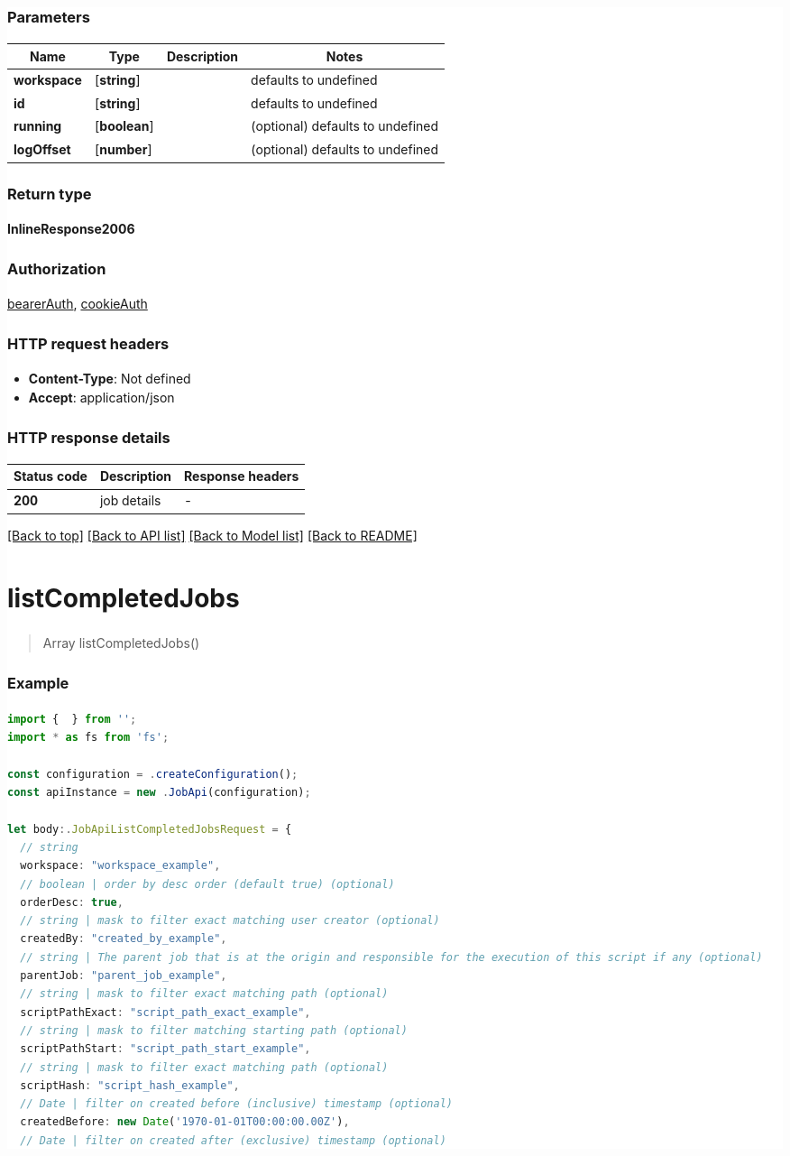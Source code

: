 
### Parameters

Name | Type | Description  | Notes
------------- | ------------- | ------------- | -------------
 **workspace** | [**string**] |  | defaults to undefined
 **id** | [**string**] |  | defaults to undefined
 **running** | [**boolean**] |  | (optional) defaults to undefined
 **logOffset** | [**number**] |  | (optional) defaults to undefined


### Return type

**InlineResponse2006**

### Authorization

[bearerAuth](README.md#bearerAuth), [cookieAuth](README.md#cookieAuth)

### HTTP request headers

 - **Content-Type**: Not defined
 - **Accept**: application/json


### HTTP response details
| Status code | Description | Response headers |
|-------------|-------------|------------------|
**200** | job details |  -  |

[[Back to top]](#) [[Back to API list]](README.md#documentation-for-api-endpoints) [[Back to Model list]](README.md#documentation-for-models) [[Back to README]](README.md)

# **listCompletedJobs**
> Array<CompletedJob> listCompletedJobs()


### Example


```typescript
import {  } from '';
import * as fs from 'fs';

const configuration = .createConfiguration();
const apiInstance = new .JobApi(configuration);

let body:.JobApiListCompletedJobsRequest = {
  // string
  workspace: "workspace_example",
  // boolean | order by desc order (default true) (optional)
  orderDesc: true,
  // string | mask to filter exact matching user creator (optional)
  createdBy: "created_by_example",
  // string | The parent job that is at the origin and responsible for the execution of this script if any (optional)
  parentJob: "parent_job_example",
  // string | mask to filter exact matching path (optional)
  scriptPathExact: "script_path_exact_example",
  // string | mask to filter matching starting path (optional)
  scriptPathStart: "script_path_start_example",
  // string | mask to filter exact matching path (optional)
  scriptHash: "script_hash_example",
  // Date | filter on created before (inclusive) timestamp (optional)
  createdBefore: new Date('1970-01-01T00:00:00.00Z'),
  // Date | filter on created after (exclusive) timestamp (optional)
```